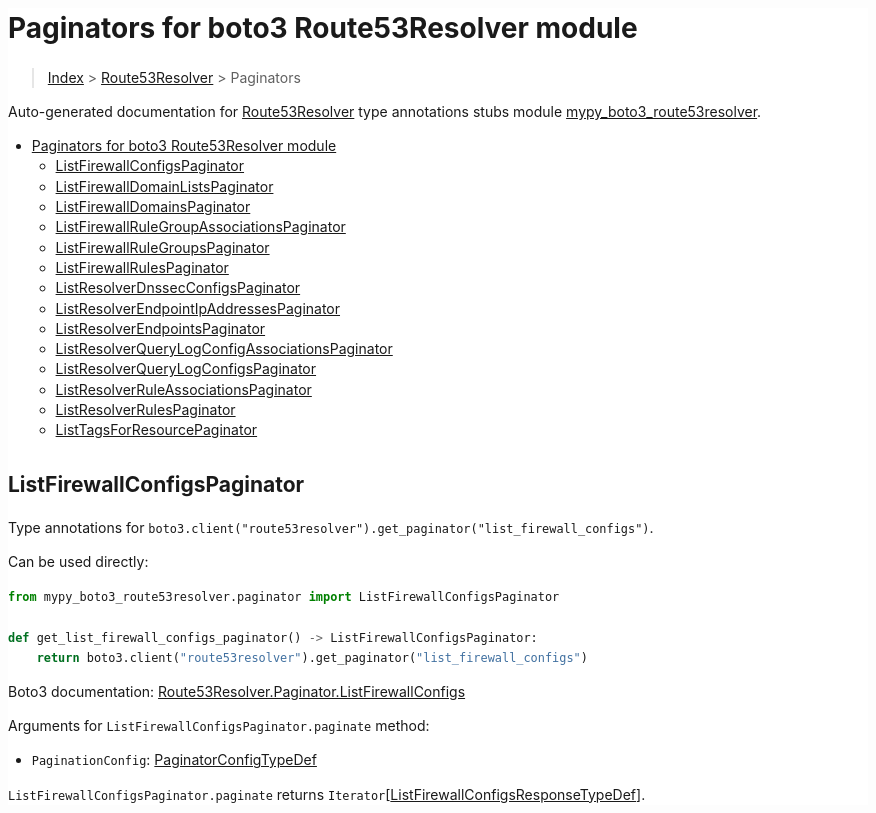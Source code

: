 # Paginators for boto3 Route53Resolver module

> [Index](..) > [Route53Resolver](.) > Paginators

Auto-generated documentation for
[Route53Resolver](https://boto3.amazonaws.com/v1/documentation/api/1.17.76/reference/services/route53resolver.html#Route53Resolver)
type annotations stubs module
[mypy_boto3_route53resolver](https://pypi.org/project/mypy-boto3-route53resolver/).

- [Paginators for boto3 Route53Resolver module](#paginators-for-boto3-route53resolver-module)
  - [ListFirewallConfigsPaginator](#listfirewallconfigspaginator)
  - [ListFirewallDomainListsPaginator](#listfirewalldomainlistspaginator)
  - [ListFirewallDomainsPaginator](#listfirewalldomainspaginator)
  - [ListFirewallRuleGroupAssociationsPaginator](#listfirewallrulegroupassociationspaginator)
  - [ListFirewallRuleGroupsPaginator](#listfirewallrulegroupspaginator)
  - [ListFirewallRulesPaginator](#listfirewallrulespaginator)
  - [ListResolverDnssecConfigsPaginator](#listresolverdnssecconfigspaginator)
  - [ListResolverEndpointIpAddressesPaginator](#listresolverendpointipaddressespaginator)
  - [ListResolverEndpointsPaginator](#listresolverendpointspaginator)
  - [ListResolverQueryLogConfigAssociationsPaginator](#listresolverquerylogconfigassociationspaginator)
  - [ListResolverQueryLogConfigsPaginator](#listresolverquerylogconfigspaginator)
  - [ListResolverRuleAssociationsPaginator](#listresolverruleassociationspaginator)
  - [ListResolverRulesPaginator](#listresolverrulespaginator)
  - [ListTagsForResourcePaginator](#listtagsforresourcepaginator)

## ListFirewallConfigsPaginator

Type annotations for
`boto3.client("route53resolver").get_paginator("list_firewall_configs")`.

Can be used directly:

```python
from mypy_boto3_route53resolver.paginator import ListFirewallConfigsPaginator

def get_list_firewall_configs_paginator() -> ListFirewallConfigsPaginator:
    return boto3.client("route53resolver").get_paginator("list_firewall_configs")
```

Boto3 documentation:
[Route53Resolver.Paginator.ListFirewallConfigs](https://boto3.amazonaws.com/v1/documentation/api/1.17.76/reference/services/route53resolver.html#Route53Resolver.Paginator.ListFirewallConfigs)

Arguments for `ListFirewallConfigsPaginator.paginate` method:

- `PaginationConfig`:
  [PaginatorConfigTypeDef](./type_defs.md#paginatorconfigtypedef)

`ListFirewallConfigsPaginator.paginate` returns
`Iterator`\[[ListFirewallConfigsResponseTypeDef](./type_defs.md#listfirewallconfigsresponsetypedef)\].
